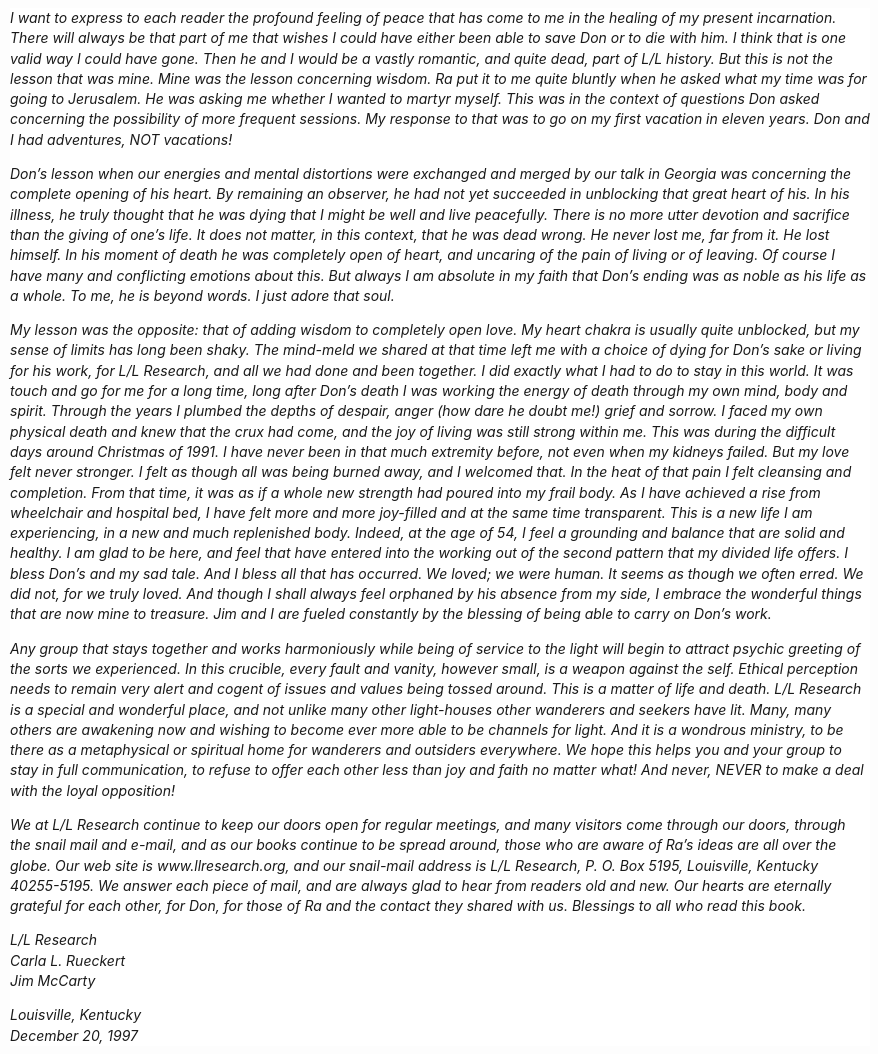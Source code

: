 <p><em>I want to express to each reader the profound feeling of peace that has come to me in the healing of my present incarnation. There will always be that part of me that wishes I could have either been able to save Don or to die with him. I think that is one valid way I could have gone. Then he and I would be a vastly romantic, and quite dead, part of L/L history. But this is not the lesson that was mine. Mine was the lesson concerning wisdom. Ra put it to me quite bluntly when he asked what my time was for going to Jerusalem. He was asking me whether I wanted to martyr myself. This was in the context of questions Don asked concerning the possibility of more frequent sessions. My response to that was to go on my first vacation in eleven years. Don and I had adventures, NOT vacations!</em></p>
<p><em>Don’s lesson when our energies and mental distortions were exchanged and merged by our talk in Georgia was concerning the complete opening of his heart. By remaining an observer, he had not yet succeeded in unblocking that great heart of his. In his illness, he truly thought that he was dying that I might be well and live peacefully. There is no more utter devotion and sacrifice than the giving of one’s life. It does not matter, in this context, that he was dead wrong. He never lost me, far from it. He lost himself. In his moment of death he was completely open of heart, and uncaring of the pain of living or of leaving. Of course I have many and conflicting emotions about this. But always I am absolute in my faith that Don’s ending was as noble as his life as a whole. To me, he is beyond words. I just adore that soul.</em></p>
<p><em>My lesson was the opposite: that of adding wisdom to completely open love. My heart chakra is usually quite unblocked, but my sense of limits has long been shaky. The mind-meld we shared at that time left me with a choice of dying for Don’s sake or living for his work, for L/L Research, and all we had done and been together. I did exactly what I had to do to stay in this world. It was touch and go for me for a long time, long after Don’s death I was working the energy of death through my own mind, body and spirit. Through the years I plumbed the depths of despair, anger (how dare he doubt me!) grief and sorrow. I faced my own physical death and knew that the crux had come, and the joy of living was still strong within me. This was during the difficult days around Christmas of 1991. I have never been in that much extremity before, not even when my kidneys failed. But my love felt never stronger. I felt as though all was being burned away, and I welcomed that. In the heat of that pain I felt cleansing and completion. From that time, it was as if a whole new strength had poured into my frail body. As I have achieved a rise from wheelchair and hospital bed, I have felt more and more joy-filled and at the same time transparent. This is a new life I am experiencing, in a new and much replenished body. Indeed, at the age of 54, I feel a grounding and balance that are solid and healthy. I am glad to be here, and feel that have entered into the working out of the second pattern that my divided life offers. I bless Don’s and my sad tale. And I bless all that has occurred. We loved; we were human. It seems as though we often erred. We did not, for we truly loved. And though I shall always feel orphaned by his absence from my side, I embrace the wonderful things that are now mine to treasure. Jim and I are fueled constantly by the blessing of being able to carry on Don’s work.</em></p>
<p><em>Any group that stays together and works harmoniously while being of service to the light will begin to attract psychic greeting of the sorts we experienced. In this crucible, every fault and vanity, however small, is a weapon against the self. Ethical perception needs to remain very alert and cogent of issues and values being tossed around. This is a matter of life and death. L/L Research is a special and wonderful place, and not unlike many other light-houses other wanderers and seekers have lit. Many, many others are awakening now and wishing to become ever more able to be channels for light. And it is a wondrous ministry, to be there as a metaphysical or spiritual home for wanderers and outsiders everywhere. We hope this helps you and your group to stay in full communication, to refuse to offer each other less than joy and faith no matter what! And never, NEVER to make a deal with the loyal opposition!</em></p>
<p><em>We at L/L Research continue to keep our doors open for regular meetings, and many visitors come through our doors, through the snail mail and e-mail, and as our books continue to be spread around, those who are aware of Ra’s ideas are all over the globe. Our web site is www.llresearch.org, and our snail-mail address is L/L Research, P. O. Box 5195, Louisville, Kentucky 40255-5195. We answer each piece of mail, and are always glad to hear from readers old and new. Our hearts are eternally grateful for each other, for Don, for those of Ra and the contact they shared with us. Blessings to all who read this book.</em></p>
<p><em>L/L Research<br>
Carla L. Rueckert<br>
Jim McCarty</em></p>
<p><em>Louisville, Kentucky<br>
December 20, 1997</em></p>
